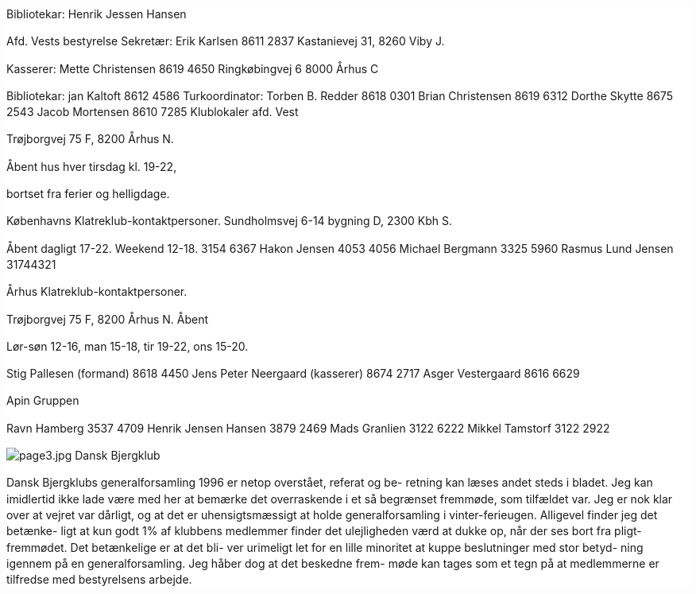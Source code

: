 Bibliotekar: Henrik Jessen Hansen

Afd. Vests bestyrelse
Sekretær: Erik Karlsen 8611 2837
Kastanievej 31, 8260 Viby J.

Kasserer: Mette Christensen 8619 4650
Ringkøbingvej 6 8000 Århus C

Bibliotekar: jan Kaltoft 8612 4586
Turkoordinator: Torben B. Redder 8618 0301
Brian Christensen 8619 6312
Dorthe Skytte 8675 2543
Jacob Mortensen 8610 7285
Klublokaler afd. Vest

Trøjborgvej 75 F, 8200 Århus N.

Åbent hus hver tirsdag kl. 19-22,

bortset fra ferier og helligdage.

Københavns Klatreklub-kontaktpersoner.
Sundholmsvej 6-14 bygning D, 2300 Kbh S.

Åbent dagligt 17-22. Weekend 12-18. 3154 6367
Hakon Jensen 4053 4056
Michael Bergmann 3325 5960
Rasmus Lund Jensen 31744321

Århus Klatreklub-kontaktpersoner.

Trøjborgvej 75 F, 8200 Århus N. Åbent

Lør-søn 12-16, man 15-18, tir 19-22, ons 15-20.

Stig Pallesen (formand) 8618 4450
Jens Peter Neergaard (kasserer) 8674 2717
Asger Vestergaard 8616 6629

Apin Gruppen

Ravn Hamberg 3537 4709
Henrik Jensen Hansen 3879 2469
Mads Granlien 3122 6222
Mikkel Tamstorf 3122 2922





![page3.jpg](/1996/DB-1996-2/page3.jpg)
Dansk Bjergklub

Dansk Bjergklubs generalforsamling 1996 er netop overstået, referat og be-
retning kan læses andet steds i bladet. Jeg kan imidlertid ikke lade være med
her at bemærke det overraskende i et så begrænset fremmøde, som tilfældet
var. Jeg er nok klar over at vejret var dårligt, og at det er uhensigtsmæssigt at
holde generalforsamling i vinter-ferieugen. Alligevel finder jeg det betænke-
ligt at kun godt 1% af klubbens medlemmer finder det ulejligheden værd at
dukke op, når der ses bort fra pligt-fremmødet. Det betænkelige er at det bli-
ver urimeligt let for en lille minoritet at kuppe beslutninger med stor betyd-
ning igennem på en generalforsamling. Jeg håber dog at det beskedne frem-
møde kan tages som et tegn på at medlemmerne er tilfredse med bestyrelsens
arbejde.
